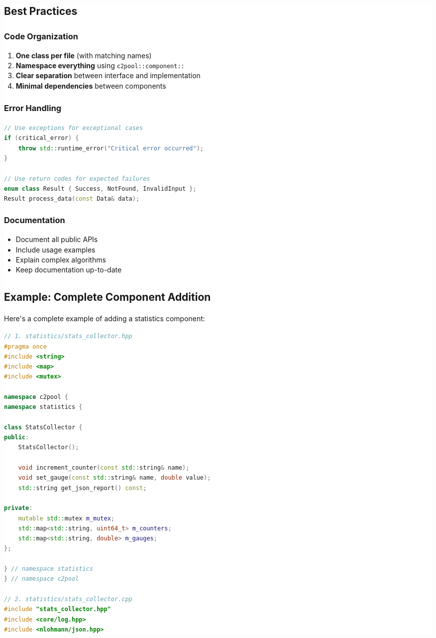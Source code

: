 ## Best Practices

### Code Organization

1. **One class per file** (with matching names)
2. **Namespace everything** using `c2pool::component::`
3. **Clear separation** between interface and implementation
4. **Minimal dependencies** between components

### Error Handling

```cpp
// Use exceptions for exceptional cases
if (critical_error) {
    throw std::runtime_error("Critical error occurred");
}

// Use return codes for expected failures
enum class Result { Success, NotFound, InvalidInput };
Result process_data(const Data& data);
```

### Documentation

- Document all public APIs
- Include usage examples
- Explain complex algorithms
- Keep documentation up-to-date

## Example: Complete Component Addition

Here's a complete example of adding a statistics component:

```cpp
// 1. statistics/stats_collector.hpp
#pragma once
#include <string>
#include <map>
#include <mutex>

namespace c2pool {
namespace statistics {

class StatsCollector {
public:
    StatsCollector();
    
    void increment_counter(const std::string& name);
    void set_gauge(const std::string& name, double value);
    std::string get_json_report() const;
    
private:
    mutable std::mutex m_mutex;
    std::map<std::string, uint64_t> m_counters;
    std::map<std::string, double> m_gauges;
};

} // namespace statistics
} // namespace c2pool

// 2. statistics/stats_collector.cpp
#include "stats_collector.hpp"
#include <core/log.hpp>
#include <nlohmann/json.hpp>
```